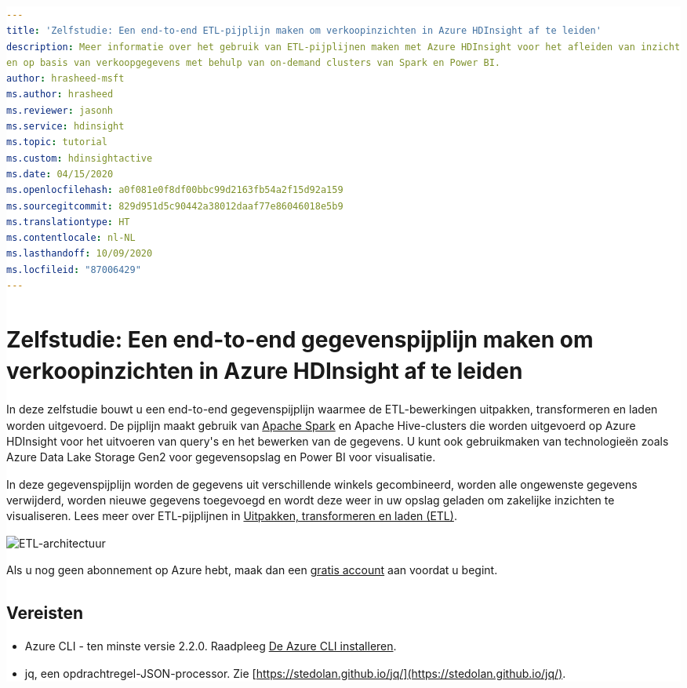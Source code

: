 ```yaml
---
title: 'Zelfstudie: Een end-to-end ETL-pijplijn maken om verkoopinzichten in Azure HDInsight af te leiden'
description: Meer informatie over het gebruik van ETL-pijplijnen maken met Azure HDInsight voor het afleiden van inzichten op basis van verkoopgegevens met behulp van on-demand clusters van Spark en Power BI.
author: hrasheed-msft
ms.author: hrasheed
ms.reviewer: jasonh
ms.service: hdinsight
ms.topic: tutorial
ms.custom: hdinsightactive
ms.date: 04/15/2020
ms.openlocfilehash: a0f081e0f8df00bbc99d2163fb54a2f15d92a159
ms.sourcegitcommit: 829d951d5c90442a38012daaf77e86046018e5b9
ms.translationtype: HT
ms.contentlocale: nl-NL
ms.lasthandoff: 10/09/2020
ms.locfileid: "87006429"
---
```

# <a name="tutorial-create-an-end-to-end-data-pipeline-to-derive-sales-insights-in-azure-hdinsight"></a>Zelfstudie: Een end-to-end gegevenspijplijn maken om verkoopinzichten in Azure HDInsight af te leiden

In deze zelfstudie bouwt u een end-to-end gegevenspijplijn waarmee de ETL-bewerkingen uitpakken, transformeren en laden worden uitgevoerd. De pijplijn maakt gebruik van [Apache Spark](./spark/apache-spark-overview.md) en Apache Hive-clusters die worden uitgevoerd op Azure HDInsight voor het uitvoeren van query's en het bewerken van de gegevens. U kunt ook gebruikmaken van technologieën zoals Azure Data Lake Storage Gen2 voor gegevensopslag en Power BI voor visualisatie.

In deze gegevenspijplijn worden de gegevens uit verschillende winkels gecombineerd, worden alle ongewenste gegevens verwijderd, worden nieuwe gegevens toegevoegd en wordt deze weer in uw opslag geladen om zakelijke inzichten te visualiseren. Lees meer over ETL-pijplijnen in [Uitpakken, transformeren en laden (ETL)](./hadoop/apache-hadoop-etl-at-scale.md).

![ETL-architectuur](./media/hdinsight-sales-insights-etl/architecture.png)

Als u nog geen abonnement op Azure hebt, maak dan een [gratis account](https://azure.microsoft.com/free/?WT.mc_id=A261C142F) aan voordat u begint.

## <a name="prerequisites"></a>Vereisten

* Azure CLI - ten minste versie 2.2.0. Raadpleeg [De Azure CLI installeren](https://docs.microsoft.com/cli/azure/install-azure-cli).

* jq, een opdrachtregel-JSON-processor.  Zie [https://stedolan.github.io/jq/](https://stedolan.github.io/jq/).
